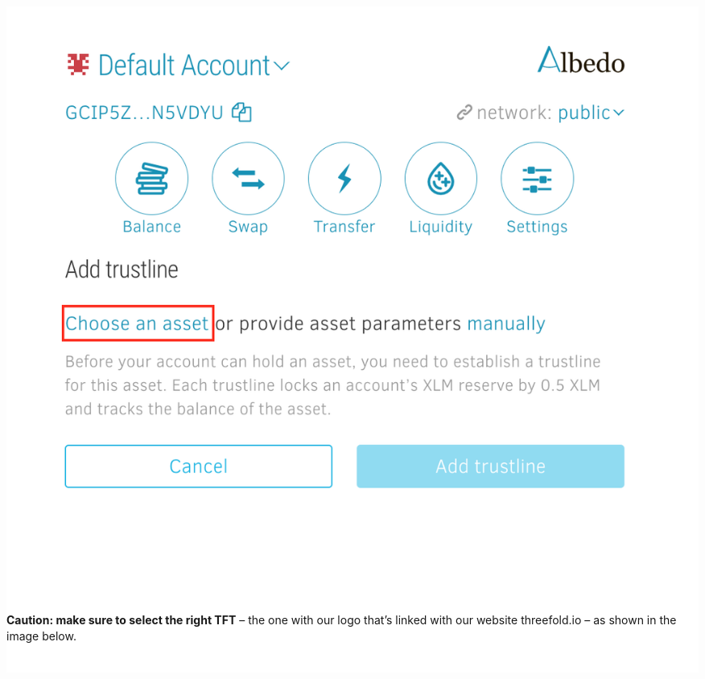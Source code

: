 <br/>

![Choose Asset Trustline](./choose_asset_trustline.png)

<br/>

**Caution: make sure to select the right TFT** – the one with our logo that’s linked with our website threefold.io – as shown in the image below.

<br/>
